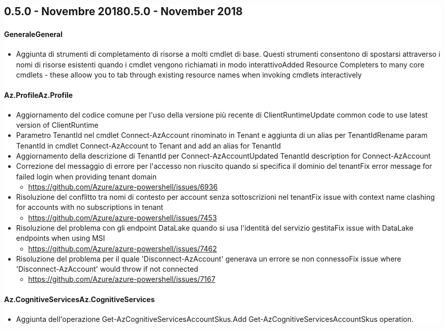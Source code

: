 ## <a name="050---november-2018"></a><span data-ttu-id="113a1-312">0.5.0 - Novembre 2018</span><span class="sxs-lookup"><span data-stu-id="113a1-312">0.5.0 - November 2018</span></span>
#### <a name="general"></a><span data-ttu-id="113a1-313">Generale</span><span class="sxs-lookup"><span data-stu-id="113a1-313">General</span></span>
* <span data-ttu-id="113a1-314">Aggiunta di strumenti di completamento di risorse a molti cmdlet di base. Questi strumenti consentono di spostarsi attraverso i nomi di risorse esistenti quando i cmdlet vengono richiamati in modo interattivo</span><span class="sxs-lookup"><span data-stu-id="113a1-314">Added Resource Completers to many core cmdlets - these alloow you to tab through existing resource names when invoking cmdlets interactively</span></span>

#### <a name="azprofile"></a><span data-ttu-id="113a1-315">Az.Profile</span><span class="sxs-lookup"><span data-stu-id="113a1-315">Az.Profile</span></span>
* <span data-ttu-id="113a1-316">Aggiornamento del codice comune per l'uso della versione più recente di ClientRuntime</span><span class="sxs-lookup"><span data-stu-id="113a1-316">Update common code to use latest version of ClientRuntime</span></span>
* <span data-ttu-id="113a1-317">Parametro TenantId nel cmdlet Connect-AzAccount rinominato in Tenant e aggiunta di un alias per TenantId</span><span class="sxs-lookup"><span data-stu-id="113a1-317">Rename param TenantId in cmdlet Connect-AzAccount to Tenant and add an alias for TenantId</span></span>
* <span data-ttu-id="113a1-318">Aggiornamento della descrizione di TenantId per Connect-AzAccount</span><span class="sxs-lookup"><span data-stu-id="113a1-318">Updated TenantId description for Connect-AzAccount</span></span>
* <span data-ttu-id="113a1-319">Correzione del messaggio di errore per l'accesso non riuscito quando si specifica il dominio del tenant</span><span class="sxs-lookup"><span data-stu-id="113a1-319">Fix error message for failed login when providing tenant domain</span></span>
    - https://github.com/Azure/azure-powershell/issues/6936
* <span data-ttu-id="113a1-320">Risoluzione del conflitto tra nomi di contesto per account senza sottoscrizioni nel tenant</span><span class="sxs-lookup"><span data-stu-id="113a1-320">Fix issue with context name clashing for accounts with no subscriptions in tenant</span></span>
    - https://github.com/Azure/azure-powershell/issues/7453
* <span data-ttu-id="113a1-321">Risoluzione del problema con gli endpoint DataLake quando si usa l'identità del servizio gestita</span><span class="sxs-lookup"><span data-stu-id="113a1-321">Fix issue with DataLake endpoints when using MSI</span></span>
    - https://github.com/Azure/azure-powershell/issues/7462
* <span data-ttu-id="113a1-322">Risoluzione del problema per il quale 'Disconnect-AzAccount' generava un errore se non connesso</span><span class="sxs-lookup"><span data-stu-id="113a1-322">Fix issue where 'Disconnect-AzAccount' would throw if not connected</span></span>
    - https://github.com/Azure/azure-powershell/issues/7167

#### <a name="azcognitiveservices"></a><span data-ttu-id="113a1-323">Az.CognitiveServices</span><span class="sxs-lookup"><span data-stu-id="113a1-323">Az.CognitiveServices</span></span>
* <span data-ttu-id="113a1-324">Aggiunta dell'operazione Get-AzCognitiveServicesAccountSkus.</span><span class="sxs-lookup"><span data-stu-id="113a1-324">Add Get-AzCognitiveServicesAccountSkus operation.</span></span>

